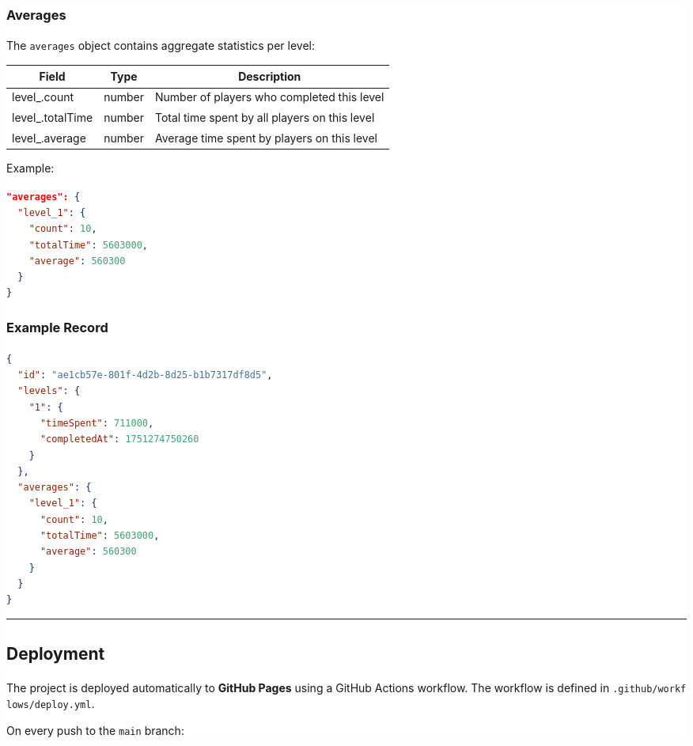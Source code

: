 ### Averages

The `averages` object contains aggregate statistics per level:

| Field             | Type    | Description                                  |
|-------------------|---------|----------------------------------------------|
| level_<n>.count | number  | Number of players who completed this level   |
| level_<n>.totalTime | number  | Total time spent by all players on this level |
| level_<n>.average | number  | Average time spent by players on this level |

Example:

```json
"averages": {
  "level_1": {
    "count": 10,
    "totalTime": 5603000,
    "average": 560300
  }
}
```

### Example Record

```json
{
  "id": "ae1cb57e-801f-4d2b-8d25-b1b7317df8d5",
  "levels": {
    "1": {
      "timeSpent": 711000,
      "completedAt": 1751274750260
    }
  },
  "averages": {
    "level_1": {
      "count": 10,
      "totalTime": 5603000,
      "average": 560300
    }
  }
}
```

---

## Deployment

The project is deployed automatically to **GitHub Pages** using a GitHub Actions workflow. The workflow is defined in `.github/workflows/deploy.yml`.

On every push to the `main` branch:
